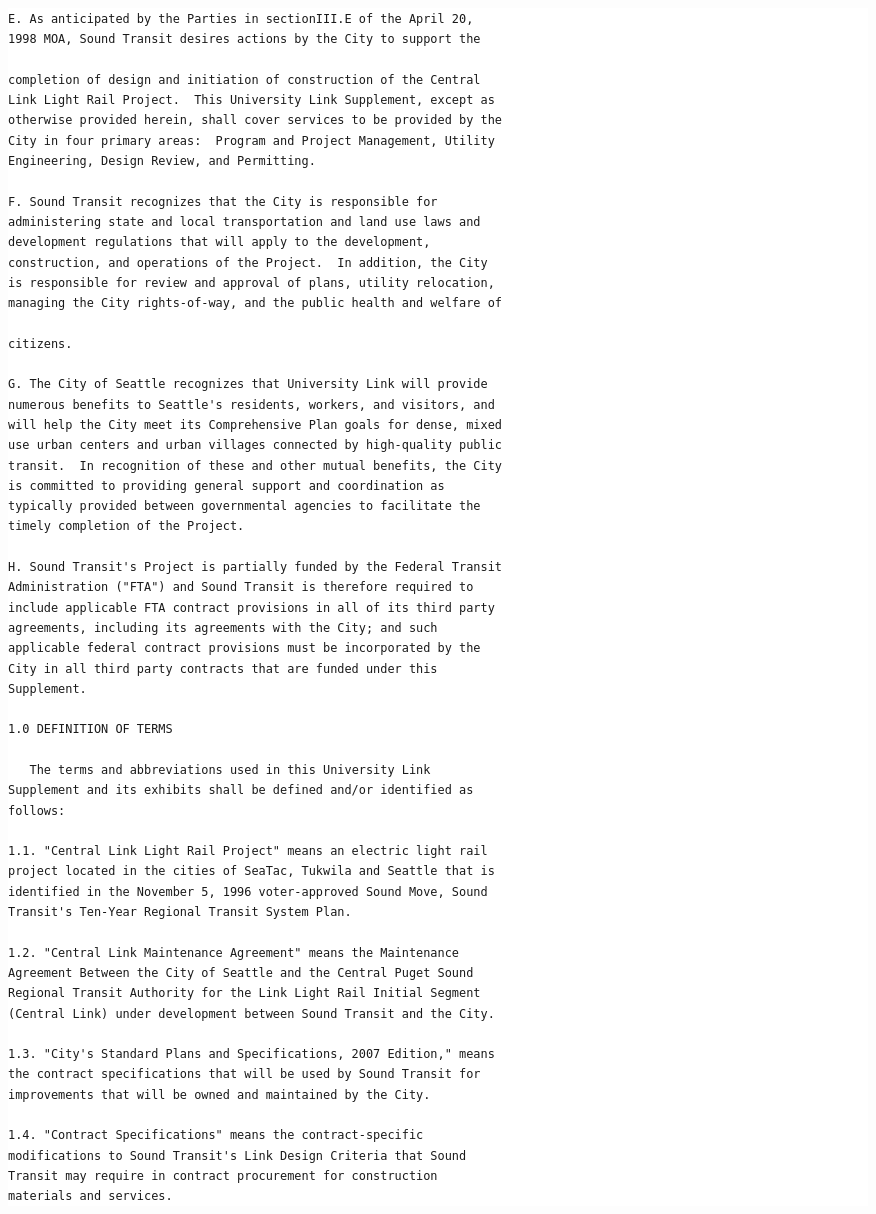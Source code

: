     E. As anticipated by the Parties in sectionIII.E of the April 20,  
    1998 MOA, Sound Transit desires actions by the City to support the  
  
    completion of design and initiation of construction of the Central  
    Link Light Rail Project.  This University Link Supplement, except as  
    otherwise provided herein, shall cover services to be provided by the  
    City in four primary areas:  Program and Project Management, Utility  
    Engineering, Design Review, and Permitting.  
  
    F. Sound Transit recognizes that the City is responsible for  
    administering state and local transportation and land use laws and  
    development regulations that will apply to the development,  
    construction, and operations of the Project.  In addition, the City  
    is responsible for review and approval of plans, utility relocation,  
    managing the City rights-of-way, and the public health and welfare of  
  
    citizens.  
  
    G. The City of Seattle recognizes that University Link will provide  
    numerous benefits to Seattle's residents, workers, and visitors, and  
    will help the City meet its Comprehensive Plan goals for dense, mixed  
    use urban centers and urban villages connected by high-quality public  
    transit.  In recognition of these and other mutual benefits, the City  
    is committed to providing general support and coordination as  
    typically provided between governmental agencies to facilitate the  
    timely completion of the Project.  
  
    H. Sound Transit's Project is partially funded by the Federal Transit  
    Administration ("FTA") and Sound Transit is therefore required to  
    include applicable FTA contract provisions in all of its third party  
    agreements, including its agreements with the City; and such  
    applicable federal contract provisions must be incorporated by the  
    City in all third party contracts that are funded under this  
    Supplement.  
  
    1.0 DEFINITION OF TERMS  
  
       The terms and abbreviations used in this University Link  
    Supplement and its exhibits shall be defined and/or identified as  
    follows:  
  
    1.1. "Central Link Light Rail Project" means an electric light rail  
    project located in the cities of SeaTac, Tukwila and Seattle that is  
    identified in the November 5, 1996 voter-approved Sound Move, Sound  
    Transit's Ten-Year Regional Transit System Plan.  
  
    1.2. "Central Link Maintenance Agreement" means the Maintenance  
    Agreement Between the City of Seattle and the Central Puget Sound  
    Regional Transit Authority for the Link Light Rail Initial Segment  
    (Central Link) under development between Sound Transit and the City.  
  
    1.3. "City's Standard Plans and Specifications, 2007 Edition," means  
    the contract specifications that will be used by Sound Transit for  
    improvements that will be owned and maintained by the City.  
  
    1.4. "Contract Specifications" means the contract-specific  
    modifications to Sound Transit's Link Design Criteria that Sound  
    Transit may require in contract procurement for construction  
    materials and services.  
  